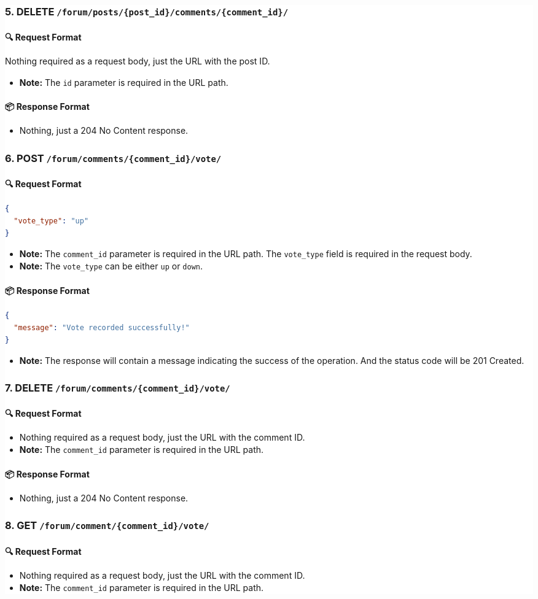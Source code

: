 
### 5. **DELETE** `/forum/posts/{post_id}/comments/{comment_id}/`

#### 🔍 Request Format

Nothing required as a request body, just the URL with the post ID.

- **Note:** The `id` parameter is required in the URL path.

#### 📦 Response Format
- Nothing, just a 204 No Content response.


### 6. **POST** `/forum/comments/{comment_id}/vote/`
#### 🔍 Request Format

```json
{
  "vote_type": "up"
}
```

- **Note:** The `comment_id` parameter is required in the URL path. The `vote_type` field is required in the request body.
- **Note:** The `vote_type` can be either `up` or `down`.

#### 📦 Response Format
```json
{
  "message": "Vote recorded successfully!"
}
```

- **Note:** The response will contain a message indicating the success of the operation. And the status code will be 201 Created.

### 7. **DELETE** `/forum/comments/{comment_id}/vote/`

#### 🔍 Request Format
- Nothing required as a request body, just the URL with the comment ID.
- **Note:** The `comment_id` parameter is required in the URL path.

#### 📦 Response Format

- Nothing, just a 204 No Content response.


### 8. **GET** `/forum/comment/{comment_id}/vote/`

#### 🔍 Request Format

- Nothing required as a request body, just the URL with the comment ID.
- **Note:** The `comment_id` parameter is required in the URL path.
